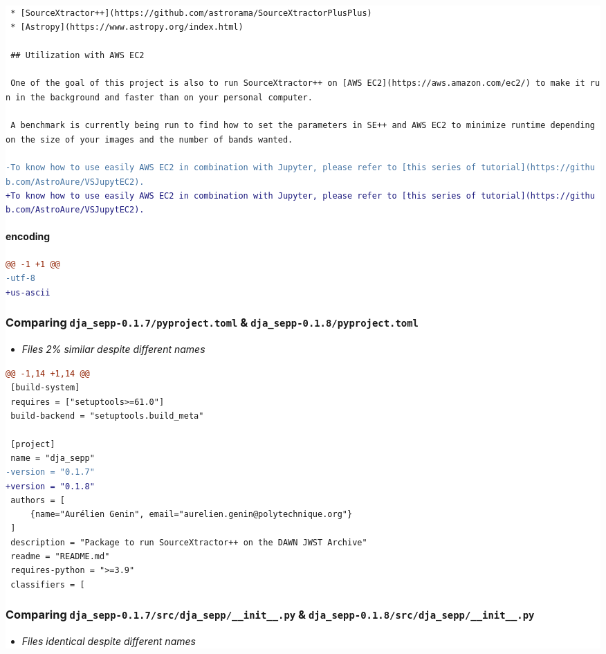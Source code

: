 ```diff
 * [SourceXtractor++](https://github.com/astrorama/SourceXtractorPlusPlus)
 * [Astropy](https://www.astropy.org/index.html)
 
 ## Utilization with AWS EC2
 
 One of the goal of this project is also to run SourceXtractor++ on [AWS EC2](https://aws.amazon.com/ec2/) to make it run in the background and faster than on your personal computer. 
 
 A benchmark is currently being run to find how to set the parameters in SE++ and AWS EC2 to minimize runtime depending on the size of your images and the number of bands wanted.
 
-To know how to use easily AWS EC2 in combination with Jupyter, please refer to [this series of tutorial](https://github.com/AstroAure/VSJupytEC2).
+To know how to use easily AWS EC2 in combination with Jupyter, please refer to [this series of tutorial](https://github.com/AstroAure/VSJupytEC2).
```

#### encoding

```diff
@@ -1 +1 @@
-utf-8
+us-ascii
```

### Comparing `dja_sepp-0.1.7/pyproject.toml` & `dja_sepp-0.1.8/pyproject.toml`

 * *Files 2% similar despite different names*

```diff
@@ -1,14 +1,14 @@
 [build-system]
 requires = ["setuptools>=61.0"]
 build-backend = "setuptools.build_meta"
 
 [project]
 name = "dja_sepp"
-version = "0.1.7"
+version = "0.1.8"
 authors = [
     {name="Aurélien Genin", email="aurelien.genin@polytechnique.org"}
 ]
 description = "Package to run SourceXtractor++ on the DAWN JWST Archive"
 readme = "README.md"
 requires-python = ">=3.9"
 classifiers = [
```

### Comparing `dja_sepp-0.1.7/src/dja_sepp/__init__.py` & `dja_sepp-0.1.8/src/dja_sepp/__init__.py`

 * *Files identical despite different names*

